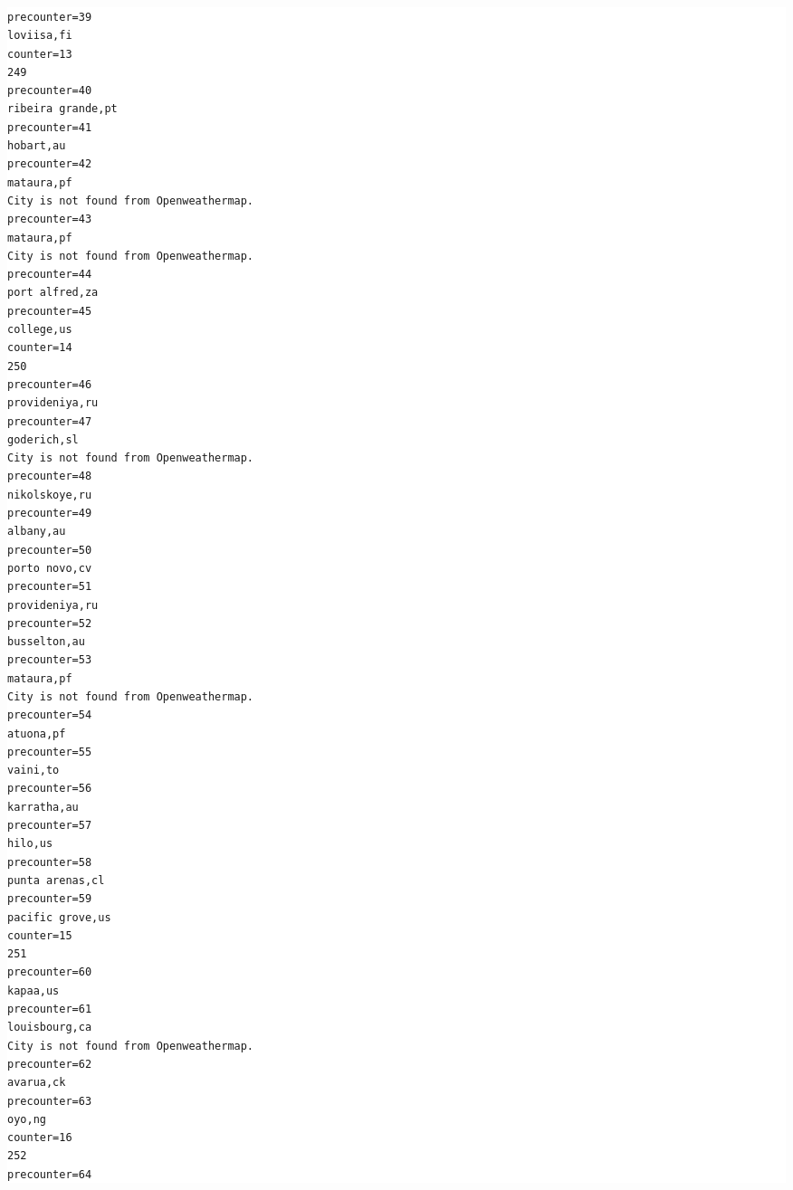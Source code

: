     precounter=39
    loviisa,fi
    counter=13
    249
    precounter=40
    ribeira grande,pt
    precounter=41
    hobart,au
    precounter=42
    mataura,pf
    City is not found from Openweathermap.
    precounter=43
    mataura,pf
    City is not found from Openweathermap.
    precounter=44
    port alfred,za
    precounter=45
    college,us
    counter=14
    250
    precounter=46
    provideniya,ru
    precounter=47
    goderich,sl
    City is not found from Openweathermap.
    precounter=48
    nikolskoye,ru
    precounter=49
    albany,au
    precounter=50
    porto novo,cv
    precounter=51
    provideniya,ru
    precounter=52
    busselton,au
    precounter=53
    mataura,pf
    City is not found from Openweathermap.
    precounter=54
    atuona,pf
    precounter=55
    vaini,to
    precounter=56
    karratha,au
    precounter=57
    hilo,us
    precounter=58
    punta arenas,cl
    precounter=59
    pacific grove,us
    counter=15
    251
    precounter=60
    kapaa,us
    precounter=61
    louisbourg,ca
    City is not found from Openweathermap.
    precounter=62
    avarua,ck
    precounter=63
    oyo,ng
    counter=16
    252
    precounter=64